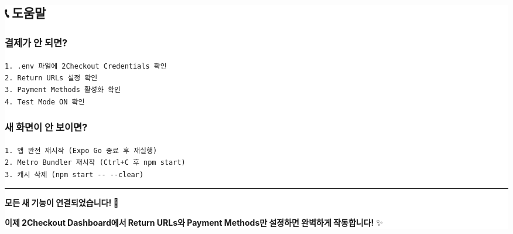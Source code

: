 
## 📞 **도움말**

### **결제가 안 되면?**
```
1. .env 파일에 2Checkout Credentials 확인
2. Return URLs 설정 확인
3. Payment Methods 활성화 확인
4. Test Mode ON 확인
```

### **새 화면이 안 보이면?**
```
1. 앱 완전 재시작 (Expo Go 종료 후 재실행)
2. Metro Bundler 재시작 (Ctrl+C 후 npm start)
3. 캐시 삭제 (npm start -- --clear)
```

---

**모든 새 기능이 연결되었습니다! 🎉**

**이제 2Checkout Dashboard에서 Return URLs와 Payment Methods만 설정하면 완벽하게 작동합니다!** ✨

